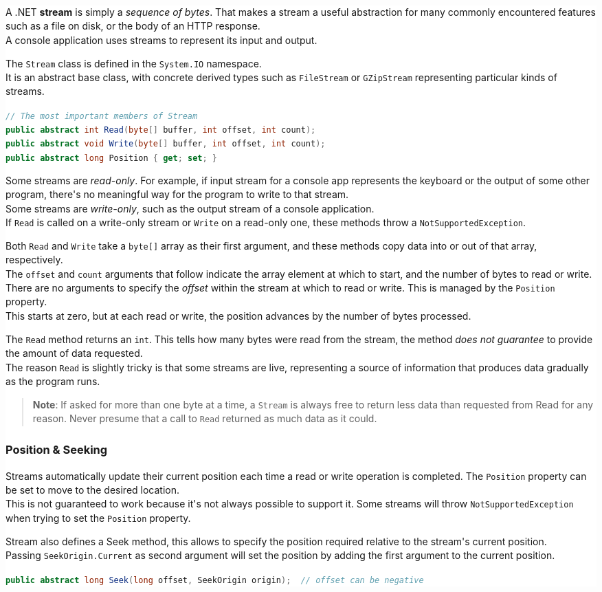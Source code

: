 A .NET **stream** is simply a _sequence of bytes_. That makes a stream a useful abstraction for many commonly encountered features such as a file on disk, or the body of an HTTP response.  
A console application uses streams to represent its input and output.

The `Stream` class is defined in the `System.IO` namespace.  
It is an abstract base class, with concrete derived types such as `FileStream` or `GZipStream` representing particular kinds of streams.

```cs
// The most important members of Stream
public abstract int Read(byte[] buffer, int offset, int count);
public abstract void Write(byte[] buffer, int offset, int count);
public abstract long Position { get; set; }
```

Some streams are _read-only_. For example, if input stream for a console app represents the keyboard or the output of some other program, there's no meaningful way for the program to write to that stream.  
Some streams are _write-only_, such as the output stream of a console application.  
If `Read` is called on a write-only stream or `Write` on a read-only one, these methods throw a `NotSupportedException`.

Both `Read` and `Write` take a `byte[]` array as their first argument, and these methods copy data into or out of that array, respectively.  
The `offset` and `count` arguments that follow indicate the array element at which to start, and the number of bytes to read or write.  
There are no arguments to specify the _offset_ within the stream at which to read or write. This is managed by the `Position` property.  
This starts at zero, but at each read or write, the position advances by the number of bytes processed.

The `Read` method returns an `int`. This tells how many bytes were read from the stream, the method _does not guarantee_ to provide the amount of data requested.  
The reason `Read` is slightly tricky is that some streams are live, representing a source of information that produces data gradually as the program runs.

> **Note**: If asked for more than one byte at a time, a `Stream` is always free to return less data than requested from Read for any reason. Never presume that a call to `Read` returned as much data as it could.

### Position & Seeking

Streams automatically update their current position each time a read or write operation is completed. The `Position` property can be set to move to the desired location.  
This is not guaranteed to work because it's not always possible to support it. Some streams will throw `NotSupportedException` when trying to set the `Position` property.

Stream also defines a Seek method, this allows to specify the position required relative to the stream's current position.  
Passing `SeekOrigin.Current` as second argument will set the position by adding the first argument to the current position.

```cs
public abstract long Seek(long offset, SeekOrigin origin);  // offset can be negative
```
